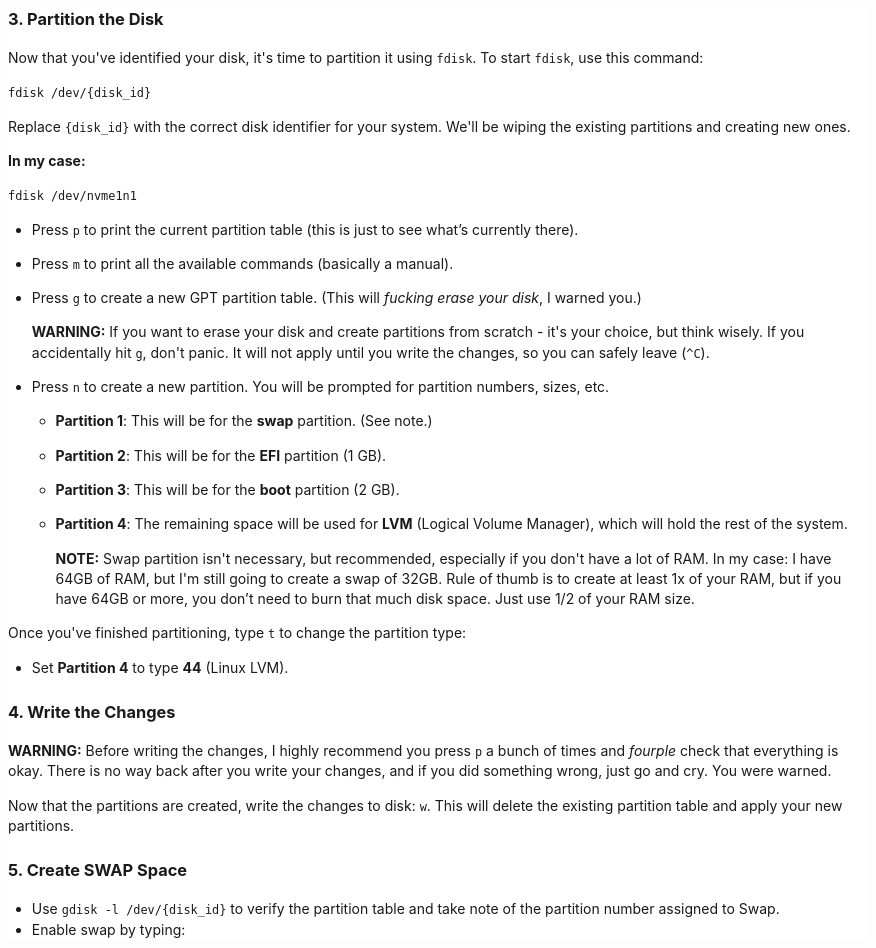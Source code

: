 ### 3. Partition the Disk

Now that you've identified your disk, it's time to partition it using `fdisk`. To start `fdisk`, use this command:

```bash
fdisk /dev/{disk_id}
```

Replace `{disk_id}` with the correct disk identifier for your system. We'll be wiping the existing partitions and creating new ones.

**In my case:**

```bash
fdisk /dev/nvme1n1
```

- Press `p` to print the current partition table (this is just to see what’s currently there).
- Press `m` to print all the available commands (basically a manual).
- Press `g` to create a new GPT partition table. (This will *fucking erase your disk*, I warned you.)

    **WARNING:** If you want to erase your disk and create partitions from scratch - it's your choice, but think wisely. If you accidentally hit `g`, don't panic. It will not apply until you write the changes, so you can safely leave (`^C`).

- Press `n` to create a new partition. You will be prompted for partition numbers, sizes, etc.
  - **Partition 1**: This will be for the **swap** partition. (See note.)
  - **Partition 2**: This will be for the **EFI** partition (1 GB).
  - **Partition 3**: This will be for the **boot** partition (2 GB).
  - **Partition 4**: The remaining space will be used for **LVM** (Logical Volume Manager), which will hold the rest of the system.

    **NOTE:** Swap partition isn't necessary, but recommended, especially if you don't have a lot of RAM. In my case: I have 64GB of RAM, but I'm still going to create a swap of 32GB. Rule of thumb is to create at least 1x of your RAM, but if you have 64GB or more, you don’t need to burn that much disk space. Just use 1/2 of your RAM size.

Once you've finished partitioning, type `t` to change the partition type:

- Set **Partition 4** to type **44** (Linux LVM).

### 4. Write the Changes

**WARNING:** Before writing the changes, I highly recommend you press `p` a bunch of times and *fourple* check that everything is okay. There is no way back after you write your changes, and if you did something wrong, just go and cry. You were warned.

Now that the partitions are created, write the changes to disk: `w`.
This will delete the existing partition table and apply your new partitions.

### 5. Create SWAP Space

- Use `gdisk -l /dev/{disk_id}` to verify the partition table and take note of the partition number assigned to Swap.
- Enable swap by typing:
